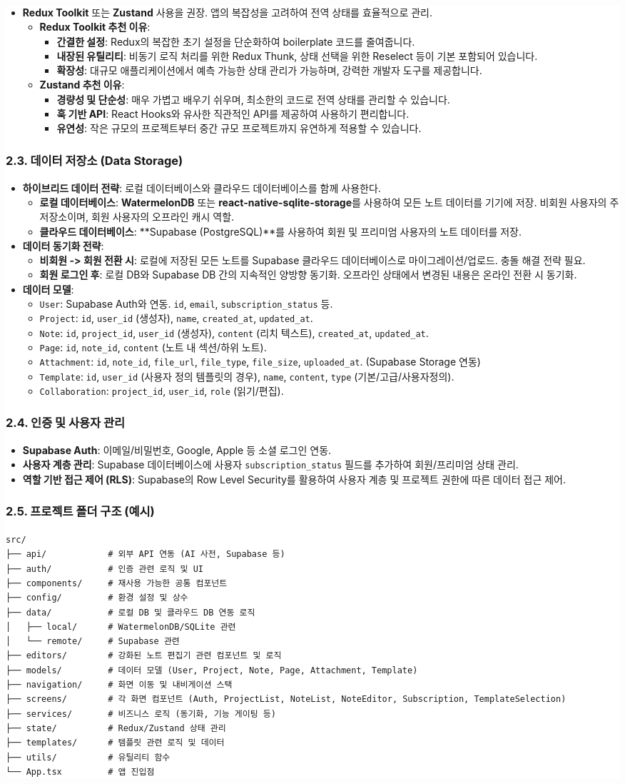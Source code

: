 - **Redux Toolkit** 또는 **Zustand** 사용을 권장. 앱의 복잡성을 고려하여 전역 상태를 효율적으로 관리.
    - **Redux Toolkit 추천 이유**:
        - **간결한 설정**: Redux의 복잡한 초기 설정을 단순화하여 boilerplate 코드를 줄여줍니다.
        - **내장된 유틸리티**: 비동기 로직 처리를 위한 Redux Thunk, 상태 선택을 위한 Reselect 등이 기본 포함되어 있습니다.
        - **확장성**: 대규모 애플리케이션에서 예측 가능한 상태 관리가 가능하며, 강력한 개발자 도구를 제공합니다.
    - **Zustand 추천 이유**:
        - **경량성 및 단순성**: 매우 가볍고 배우기 쉬우며, 최소한의 코드로 전역 상태를 관리할 수 있습니다.
        - **훅 기반 API**: React Hooks와 유사한 직관적인 API를 제공하여 사용하기 편리합니다.
        - **유연성**: 작은 규모의 프로젝트부터 중간 규모 프로젝트까지 유연하게 적용할 수 있습니다.

### 2.3. 데이터 저장소 (Data Storage)

- **하이브리드 데이터 전략**: 로컬 데이터베이스와 클라우드 데이터베이스를 함께 사용한다.
    - **로컬 데이터베이스**: **WatermelonDB** 또는 **react-native-sqlite-storage**를 사용하여 모든 노트 데이터를 기기에 저장. 비회원 사용자의 주 저장소이며, 회원 사용자의 오프라인 캐시 역할.
    - **클라우드 데이터베이스**: **Supabase (PostgreSQL)**를 사용하여 회원 및 프리미엄 사용자의 노트 데이터를 저장.
- **데이터 동기화 전략**:
    - **비회원 -> 회원 전환 시**: 로컬에 저장된 모든 노트를 Supabase 클라우드 데이터베이스로 마이그레이션/업로드. 충돌 해결 전략 필요.
    - **회원 로그인 후**: 로컬 DB와 Supabase DB 간의 지속적인 양방향 동기화. 오프라인 상태에서 변경된 내용은 온라인 전환 시 동기화.
- **데이터 모델**:
    - `User`: Supabase Auth와 연동. `id`, `email`, `subscription_status` 등.
    - `Project`: `id`, `user_id` (생성자), `name`, `created_at`, `updated_at`.
    - `Note`: `id`, `project_id`, `user_id` (생성자), `content` (리치 텍스트), `created_at`, `updated_at`.
    - `Page`: `id`, `note_id`, `content` (노트 내 섹션/하위 노트).
    - `Attachment`: `id`, `note_id`, `file_url`, `file_type`, `file_size`, `uploaded_at`. (Supabase Storage 연동)
    - `Template`: `id`, `user_id` (사용자 정의 템플릿의 경우), `name`, `content`, `type` (기본/고급/사용자정의).
    - `Collaboration`: `project_id`, `user_id`, `role` (읽기/편집).

### 2.4. 인증 및 사용자 관리

- **Supabase Auth**: 이메일/비밀번호, Google, Apple 등 소셜 로그인 연동.
- **사용자 계층 관리**: Supabase 데이터베이스에 사용자 `subscription_status` 필드를 추가하여 회원/프리미엄 상태 관리.
- **역할 기반 접근 제어 (RLS)**: Supabase의 Row Level Security를 활용하여 사용자 계층 및 프로젝트 권한에 따른 데이터 접근 제어.

### 2.5. 프로젝트 폴더 구조 (예시)

```
src/
├── api/            # 외부 API 연동 (AI 사전, Supabase 등)
├── auth/           # 인증 관련 로직 및 UI
├── components/     # 재사용 가능한 공통 컴포넌트
├── config/         # 환경 설정 및 상수
├── data/           # 로컬 DB 및 클라우드 DB 연동 로직
│   ├── local/      # WatermelonDB/SQLite 관련
│   └── remote/     # Supabase 관련
├── editors/        # 강화된 노트 편집기 관련 컴포넌트 및 로직
├── models/         # 데이터 모델 (User, Project, Note, Page, Attachment, Template)
├── navigation/     # 화면 이동 및 내비게이션 스택
├── screens/        # 각 화면 컴포넌트 (Auth, ProjectList, NoteList, NoteEditor, Subscription, TemplateSelection)
├── services/       # 비즈니스 로직 (동기화, 기능 게이팅 등)
├── state/          # Redux/Zustand 상태 관리
├── templates/      # 템플릿 관련 로직 및 데이터
├── utils/          # 유틸리티 함수
└── App.tsx         # 앱 진입점
```
